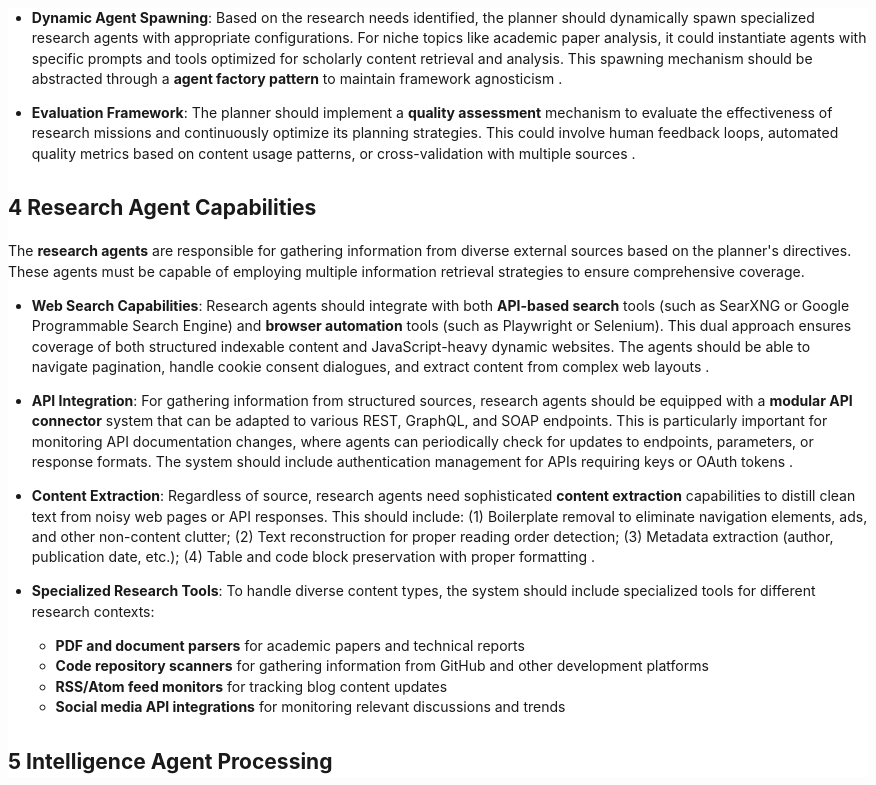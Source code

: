 - **Dynamic Agent Spawning**: Based on the research needs identified, the planner should dynamically spawn specialized research agents with appropriate configurations. For niche topics like academic paper analysis, it
  could instantiate agents with specific prompts and tools optimized for scholarly content retrieval and analysis. This spawning mechanism should be abstracted through a **agent factory pattern** to maintain framework
  agnosticism .

- **Evaluation Framework**: The planner should implement a **quality assessment** mechanism to evaluate the effectiveness of research missions and continuously optimize its planning strategies. This could involve human
  feedback loops, automated quality metrics based on content usage patterns, or cross-validation with multiple sources .

## 4 Research Agent Capabilities

The **research agents** are responsible for gathering information from diverse external sources based on the planner's directives. These agents must be capable of employing multiple information retrieval strategies to
ensure comprehensive coverage.

- **Web Search Capabilities**: Research agents should integrate with both **API-based search** tools (such as SearXNG or Google Programmable Search Engine) and **browser automation** tools (such as Playwright or
  Selenium). This dual approach ensures coverage of both structured indexable content and JavaScript-heavy dynamic websites. The agents should be able to navigate pagination, handle cookie consent dialogues, and extract
  content from complex web layouts .

- **API Integration**: For gathering information from structured sources, research agents should be equipped with a **modular API connector** system that can be adapted to various REST, GraphQL, and SOAP endpoints. This
  is particularly important for monitoring API documentation changes, where agents can periodically check for updates to endpoints, parameters, or response formats. The system should include authentication management for
  APIs requiring keys or OAuth tokens .

- **Content Extraction**: Regardless of source, research agents need sophisticated **content extraction** capabilities to distill clean text from noisy web pages or API responses. This should include: (1) Boilerplate
  removal to eliminate navigation elements, ads, and other non-content clutter; (2) Text reconstruction for proper reading order detection; (3) Metadata extraction (author, publication date, etc.); (4) Table and code
  block preservation with proper formatting .

- **Specialized Research Tools**: To handle diverse content types, the system should include specialized tools for different research contexts:
    - **PDF and document parsers** for academic papers and technical reports
    - **Code repository scanners** for gathering information from GitHub and other development platforms
    - **RSS/Atom feed monitors** for tracking blog content updates
    - **Social media API integrations** for monitoring relevant discussions and trends

## 5 Intelligence Agent Processing

